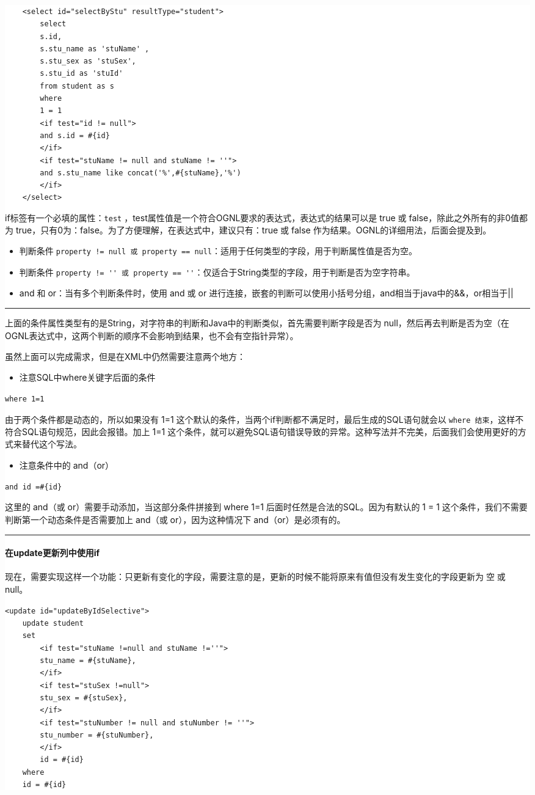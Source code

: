 ```
    <select id="selectByStu" resultType="student">
        select
        s.id,
        s.stu_name as 'stuName' ,
        s.stu_sex as 'stuSex',
        s.stu_id as 'stuId'
        from student as s
        where 
        1 = 1
        <if test="id != null">
        and s.id = #{id}
        </if>
        <if test="stuName != null and stuName != ''">
        and s.stu_name like concat('%',#{stuName},'%')
        </if>
    </select>
```

if标签有一个必填的属性：`test` ，test属性值是一个符合OGNL要求的表达式，表达式的结果可以是 true 或 false，除此之外所有的非0值都为 true，只有0为：false。为了方便理解，在表达式中，建议只有：true 或 false 作为结果。OGNL的详细用法，后面会提及到。

* 判断条件 `property != null 或 property == null`：适用于任何类型的字段，用于判断属性值是否为空。

* 判断条件 `property != '' 或 property == ''`：仅适合于String类型的字段，用于判断是否为空字符串。

* and 和 or：当有多个判断条件时，使用 and 或 or 进行连接，嵌套的判断可以使用小括号分组，and相当于java中的&&，or相当于||

---

上面的条件属性类型有的是String，对字符串的判断和Java中的判断类似，首先需要判断字段是否为 null，然后再去判断是否为空（在OGNL表达式中，这两个判断的顺序不会影响到结果，也不会有空指针异常）。

虽然上面可以完成需求，但是在XML中仍然需要注意两个地方：

* 注意SQL中where关键字后面的条件

`where 1=1`

由于两个条件都是动态的，所以如果没有 1=1 这个默认的条件，当两个if判断都不满足时，最后生成的SQL语句就会以 `where 结束`，这样不符合SQL语句规范，因此会报错。加上 1=1 这个条件，就可以避免SQL语句错误导致的异常。这种写法并不完美，后面我们会使用更好的方式来替代这个写法。

* 注意条件中的 and（or）

`and id =#{id}`

这里的 and（或 or）需要手动添加，当这部分条件拼接到 where 1=1 后面时任然是合法的SQL。因为有默认的 1 = 1 这个条件，我们不需要判断第一个动态条件是否需要加上 and（或 or），因为这种情况下 and（or）是必须有的。

---

#### 在update更新列中使用if

现在，需要实现这样一个功能：只更新有变化的字段，需要注意的是，更新的时候不能将原来有值但没有发生变化的字段更新为 空 或 null。

```
<update id="updateByIdSelective">
	update student
	set
		<if test="stuName !=null and stuName !=''">
		stu_name = #{stuName},
		</if>
		<if test="stuSex !=null">
		stu_sex = #{stuSex},
		</if>
		<if test="stuNumber != null and stuNumber != ''">
		stu_number = #{stuNumber},
		</if>
		id = #{id}
	where
	id = #{id}
```